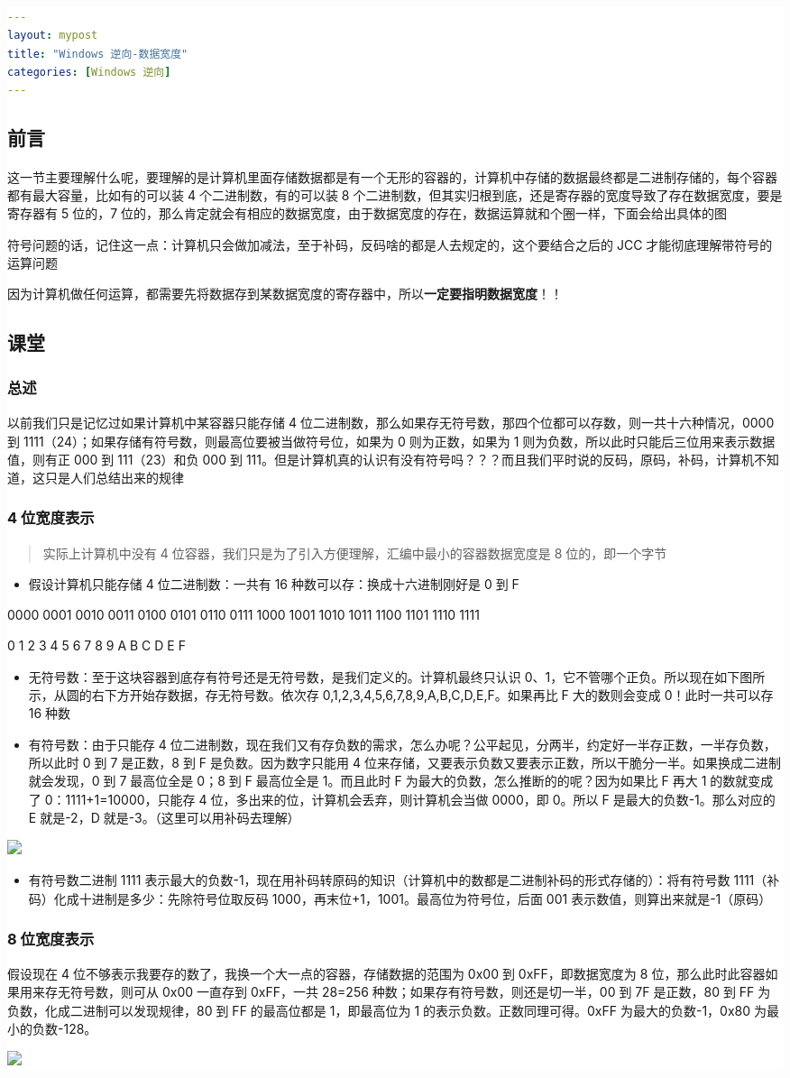 ```yaml
---
layout: mypost
title: "Windows 逆向-数据宽度"
categories: [Windows 逆向]
---
```


## 前言

这一节主要理解什么呢，要理解的是计算机里面存储数据都是有一个无形的容器的，计算机中存储的数据最终都是二进制存储的，每个容器都有最大容量，比如有的可以装 4 个二进制数，有的可以装 8 个二进制数，但其实归根到底，还是寄存器的宽度导致了存在数据宽度，要是寄存器有 5 位的，7 位的，那么肯定就会有相应的数据宽度，由于数据宽度的存在，数据运算就和个圈一样，下面会给出具体的图

符号问题的话，记住这一点：计算机只会做加减法，至于补码，反码啥的都是人去规定的，这个要结合之后的 JCC 才能彻底理解带符号的运算问题

因为计算机做任何运算，都需要先将数据存到某数据宽度的寄存器中，所以**一定要指明数据宽度**！！

## 课堂

### 总述

以前我们只是记忆过如果计算机中某容器只能存储 4 位二进制数，那么如果存无符号数，那四个位都可以存数，则一共十六种情况，0000 到 1111（24）；如果存储有符号数，则最高位要被当做符号位，如果为 0 则为正数，如果为 1 则为负数，所以此时只能后三位用来表示数据值，则有正 000 到 111（23）和负 000 到 111。但是计算机真的认识有没有符号吗？？？而且我们平时说的反码，原码，补码，计算机不知道，这只是人们总结出来的规律

### 4 位宽度表示

> 实际上计算机中没有 4 位容器，我们只是为了引入方便理解，汇编中最小的容器数据宽度是 8 位的，即一个字节

- 假设计算机只能存储 4 位二进制数：一共有 16 种数可以存：换成十六进制刚好是 0 到 F

0000 0001 0010 0011 0100 0101 0110 0111 1000 1001 1010 1011 1100 1101 1110 1111

0 1 2 3 4 5 6 7 8 9 A B C D E F

- 无符号数：至于这块容器到底存有符号还是无符号数，是我们定义的。计算机最终只认识 0、1，它不管哪个正负。所以现在如下图所示，从圆的右下方开始存数据，存无符号数。依次存 0,1,2,3,4,5,6,7,8,9,A,B,C,D,E,F。如果再比 F 大的数则会变成 0！此时一共可以存 16 种数

- 有符号数：由于只能存 4 位二进制数，现在我们又有存负数的需求，怎么办呢？公平起见，分两半，约定好一半存正数，一半存负数，所以此时 0 到 7 是正数，8 到 F 是负数。因为数字只能用 4 位来存储，又要表示负数又要表示正数，所以干脆分一半。如果换成二进制就会发现，0 到 7 最高位全是 0；8 到 F 最高位全是 1。而且此时 F 为最大的负数，怎么推断的的呢？因为如果比 F 再大 1 的数就变成了 0：1111+1=10000，只能存 4 位，多出来的位，计算机会丢弃，则计算机会当做 0000，即 0。所以 F 是最大的负数-1。那么对应的 E 就是-2，D 就是-3。（这里可以用补码去理解）

![](image-20240128003024528-1024x564.png)

- 有符号数二进制 1111 表示最大的负数-1，现在用补码转原码的知识（计算机中的数都是二进制补码的形式存储的）：将有符号数 1111（补码）化成十进制是多少：先除符号位取反码 1000，再末位+1，1001。最高位为符号位，后面 001 表示数值，则算出来就是-1（原码）

### 8 位宽度表示

假设现在 4 位不够表示我要存的数了，我换一个大一点的容器，存储数据的范围为 0x00 到 0xFF，即数据宽度为 8 位，那么此时此容器如果用来存无符号数，则可从 0x00 一直存到 0xFF，一共 28=256 种数；如果存有符号数，则还是切一半，00 到 7F 是正数，80 到 FF 为负数，化成二进制可以发现规律，80 到 FF 的最高位都是 1，即最高位为 1 的表示负数。正数同理可得。0xFF 为最大的负数-1，0x80 为最小的负数-128。

![](image-20240128003314019-1024x463.png)
